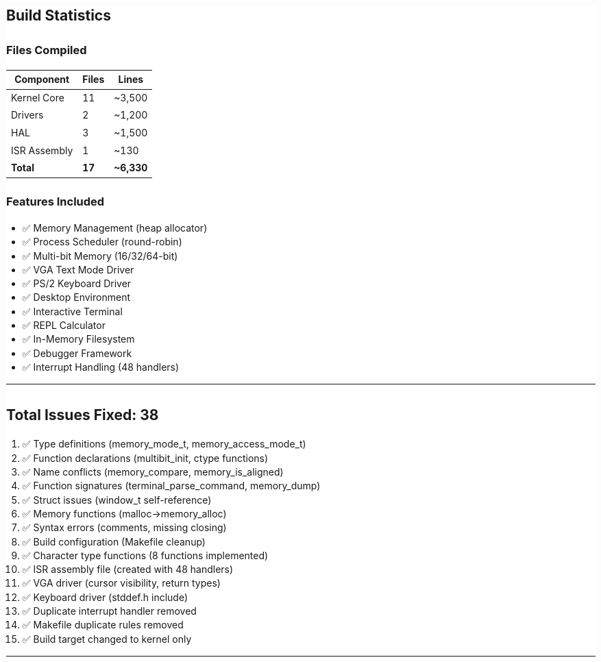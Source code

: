 
## Build Statistics

### Files Compiled
| Component | Files | Lines |
|-----------|-------|-------|
| Kernel Core | 11 | ~3,500 |
| Drivers | 2 | ~1,200 |
| HAL | 3 | ~1,500 |
| ISR Assembly | 1 | ~130 |
| **Total** | **17** | **~6,330** |

### Features Included
- ✅ Memory Management (heap allocator)
- ✅ Process Scheduler (round-robin)
- ✅ Multi-bit Memory (16/32/64-bit)
- ✅ VGA Text Mode Driver
- ✅ PS/2 Keyboard Driver
- ✅ Desktop Environment
- ✅ Interactive Terminal
- ✅ REPL Calculator
- ✅ In-Memory Filesystem
- ✅ Debugger Framework
- ✅ Interrupt Handling (48 handlers)

---

## Total Issues Fixed: 38

1. ✅ Type definitions (memory_mode_t, memory_access_mode_t)
2. ✅ Function declarations (multibit_init, ctype functions)
3. ✅ Name conflicts (memory_compare, memory_is_aligned)
4. ✅ Function signatures (terminal_parse_command, memory_dump)
5. ✅ Struct issues (window_t self-reference)
6. ✅ Memory functions (malloc→memory_alloc)
7. ✅ Syntax errors (comments, missing closing)
8. ✅ Build configuration (Makefile cleanup)
9. ✅ Character type functions (8 functions implemented)
10. ✅ ISR assembly file (created with 48 handlers)
11. ✅ VGA driver (cursor visibility, return types)
12. ✅ Keyboard driver (stddef.h include)
13. ✅ Duplicate interrupt handler removed
14. ✅ Makefile duplicate rules removed
15. ✅ Build target changed to kernel only

---
